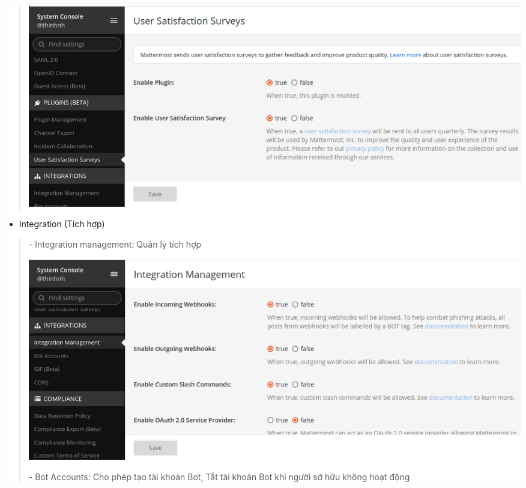 > ![](.//media/image46.png)

-   Integration (Tích hợp)

> \- Integration management: Quản lý tích hợp
>
> ![](.//media/image47.png)
> 
>
> \- Bot Accounts: Cho phép tạo tài khoản Bot, Tắt tài khoản Bot khi
> người sở hữu không hoạt động
>